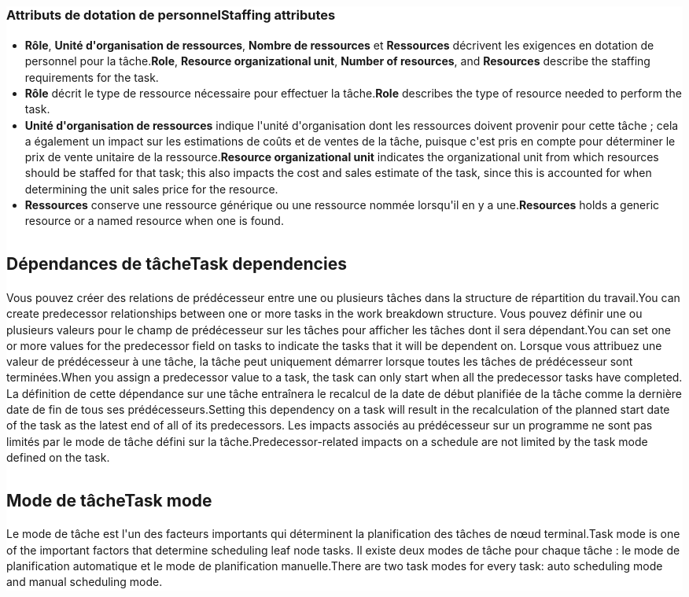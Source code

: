 ### <a name="staffing-attributes"></a><span data-ttu-id="96efd-162">Attributs de dotation de personnel</span><span class="sxs-lookup"><span data-stu-id="96efd-162">Staffing attributes</span></span>

 - <span data-ttu-id="96efd-163">**Rôle**, **Unité d'organisation de ressources**, **Nombre de ressources** et **Ressources** décrivent les exigences en dotation de personnel pour la tâche.</span><span class="sxs-lookup"><span data-stu-id="96efd-163">**Role**, **Resource organizational unit**, **Number of resources**, and **Resources** describe the staffing requirements for the task.</span></span> 
 - <span data-ttu-id="96efd-164">**Rôle** décrit le type de ressource nécessaire pour effectuer la tâche.</span><span class="sxs-lookup"><span data-stu-id="96efd-164">**Role** describes the type of resource needed to perform the task.</span></span> 
 - <span data-ttu-id="96efd-165">**Unité d'organisation de ressources** indique l'unité d'organisation dont les ressources doivent provenir pour cette tâche ; cela a également un impact sur les estimations de coûts et de ventes de la tâche, puisque c'est pris en compte pour déterminer le prix de vente unitaire de la ressource.</span><span class="sxs-lookup"><span data-stu-id="96efd-165">**Resource organizational unit** indicates the organizational unit from which resources should be staffed for that task; this also impacts the cost and sales estimate of the task, since this is accounted for when determining the unit sales price for the resource.</span></span> 
 - <span data-ttu-id="96efd-166">**Ressources** conserve une ressource générique ou une ressource nommée lorsqu'il en y a une.</span><span class="sxs-lookup"><span data-stu-id="96efd-166">**Resources** holds a generic resource or a named resource when one is found.</span></span>  
  
## <a name="task-dependencies"></a><span data-ttu-id="96efd-167">Dépendances de tâche</span><span class="sxs-lookup"><span data-stu-id="96efd-167">Task dependencies</span></span>  
 <span data-ttu-id="96efd-168">Vous pouvez créer des relations de prédécesseur entre une ou plusieurs tâches dans la structure de répartition du travail.</span><span class="sxs-lookup"><span data-stu-id="96efd-168">You can create predecessor relationships between one or more tasks in the work breakdown structure.</span></span> <span data-ttu-id="96efd-169">Vous pouvez définir une ou plusieurs valeurs pour le champ de prédécesseur sur les tâches pour afficher les tâches dont il sera dépendant.</span><span class="sxs-lookup"><span data-stu-id="96efd-169">You can set one or more values for the predecessor field on tasks to indicate the tasks that it will be dependent on.</span></span> <span data-ttu-id="96efd-170">Lorsque vous attribuez une valeur de prédécesseur à une tâche, la tâche peut uniquement démarrer lorsque toutes les tâches de prédécesseur sont terminées.</span><span class="sxs-lookup"><span data-stu-id="96efd-170">When you assign a predecessor value to a task, the task can only start when all the predecessor tasks have completed.</span></span> <span data-ttu-id="96efd-171">La définition de cette dépendance sur une tâche entraînera le recalcul de la date de début planifiée de la tâche comme la dernière date de fin de tous ses prédécesseurs.</span><span class="sxs-lookup"><span data-stu-id="96efd-171">Setting this dependency on a task will result in the recalculation of the planned start date of the task as the latest end of all of its predecessors.</span></span> <span data-ttu-id="96efd-172">Les impacts associés au prédécesseur sur un programme ne sont pas limités par le mode de tâche défini sur la tâche.</span><span class="sxs-lookup"><span data-stu-id="96efd-172">Predecessor-related impacts on a schedule are not limited by the task mode defined on the task.</span></span>  
  
## <a name="task-mode"></a><span data-ttu-id="96efd-173">Mode de tâche</span><span class="sxs-lookup"><span data-stu-id="96efd-173">Task mode</span></span>  
 <span data-ttu-id="96efd-174">Le mode de tâche est l'un des facteurs importants qui déterminent la planification des tâches de nœud terminal.</span><span class="sxs-lookup"><span data-stu-id="96efd-174">Task mode is one of the important factors that determine scheduling leaf node tasks.</span></span> <span data-ttu-id="96efd-175">Il existe deux modes de tâche pour chaque tâche : le mode de planification automatique et le mode de planification manuelle.</span><span class="sxs-lookup"><span data-stu-id="96efd-175">There are two task modes for every task: auto scheduling mode and manual scheduling mode.</span></span>  
  